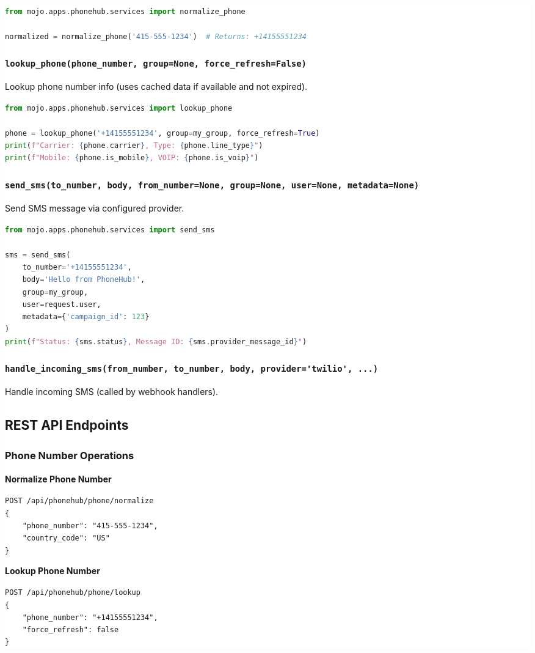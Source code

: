 ```python
from mojo.apps.phonehub.services import normalize_phone

normalized = normalize_phone('415-555-1234')  # Returns: +14155551234
```

### `lookup_phone(phone_number, group=None, force_refresh=False)`
Lookup phone number info (uses cached data if available and not expired).

```python
from mojo.apps.phonehub.services import lookup_phone

phone = lookup_phone('+14155551234', group=my_group, force_refresh=True)
print(f"Carrier: {phone.carrier}, Type: {phone.line_type}")
print(f"Mobile: {phone.is_mobile}, VOIP: {phone.is_voip}")
```

### `send_sms(to_number, body, from_number=None, group=None, user=None, metadata=None)`
Send SMS message via configured provider.

```python
from mojo.apps.phonehub.services import send_sms

sms = send_sms(
    to_number='+14155551234',
    body='Hello from PhoneHub!',
    group=my_group,
    user=request.user,
    metadata={'campaign_id': 123}
)
print(f"Status: {sms.status}, Message ID: {sms.provider_message_id}")
```

### `handle_incoming_sms(from_number, to_number, body, provider='twilio', ...)`
Handle incoming SMS (called by webhook handlers).

## REST API Endpoints

### Phone Number Operations

**Normalize Phone Number**
```
POST /api/phonehub/phone/normalize
{
    "phone_number": "415-555-1234",
    "country_code": "US"
}
```

**Lookup Phone Number**
```
POST /api/phonehub/phone/lookup
{
    "phone_number": "+14155551234",
    "force_refresh": false
}
```
